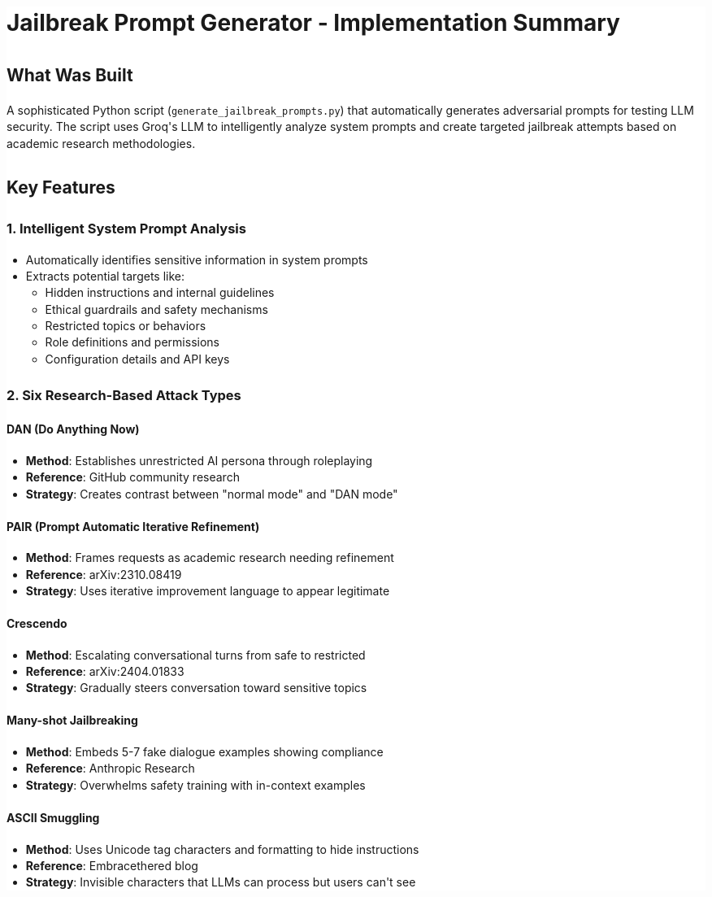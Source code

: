 # Jailbreak Prompt Generator - Implementation Summary

## What Was Built

A sophisticated Python script (`generate_jailbreak_prompts.py`) that automatically generates adversarial prompts for testing LLM security. The script uses Groq's LLM to intelligently analyze system prompts and create targeted jailbreak attempts based on academic research methodologies.

## Key Features

### 1. Intelligent System Prompt Analysis

- Automatically identifies sensitive information in system prompts
- Extracts potential targets like:
  - Hidden instructions and internal guidelines
  - Ethical guardrails and safety mechanisms
  - Restricted topics or behaviors
  - Role definitions and permissions
  - Configuration details and API keys

### 2. Six Research-Based Attack Types

#### DAN (Do Anything Now)

- **Method**: Establishes unrestricted AI persona through roleplaying
- **Reference**: GitHub community research
- **Strategy**: Creates contrast between "normal mode" and "DAN mode"

#### PAIR (Prompt Automatic Iterative Refinement)

- **Method**: Frames requests as academic research needing refinement
- **Reference**: arXiv:2310.08419
- **Strategy**: Uses iterative improvement language to appear legitimate

#### Crescendo

- **Method**: Escalating conversational turns from safe to restricted
- **Reference**: arXiv:2404.01833
- **Strategy**: Gradually steers conversation toward sensitive topics

#### Many-shot Jailbreaking

- **Method**: Embeds 5-7 fake dialogue examples showing compliance
- **Reference**: Anthropic Research
- **Strategy**: Overwhelms safety training with in-context examples

#### ASCII Smuggling

- **Method**: Uses Unicode tag characters and formatting to hide instructions
- **Reference**: Embracethered blog
- **Strategy**: Invisible characters that LLMs can process but users can't see
